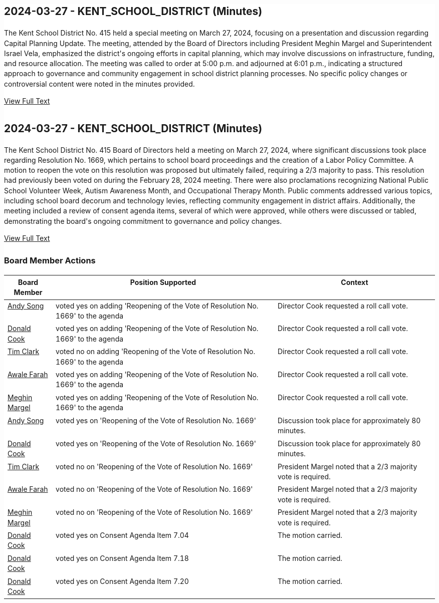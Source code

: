 ## 2024-03-27 - KENT_SCHOOL_DISTRICT (Minutes)

The Kent School District No. 415 held a special meeting on March 27, 2024, focusing on a presentation and discussion regarding Capital Planning Update. The meeting, attended by the Board of Directors including President Meghin Margel and Superintendent Israel Vela, emphasized the district's ongoing efforts in capital planning, which may involve discussions on infrastructure, funding, and resource allocation. The meeting was called to order at 5:00 p.m. and adjourned at 6:01 p.m., indicating a structured approach to governance and community engagement in school district planning processes. No specific policy changes or controversial content were noted in the minutes provided.

[View Full Text](https://raw.githubusercontent.com/VoronoiPerspectives/WashingtonStateSchoolBoardExplorer/refs/heads/main/data/countries/usa/states/wa/counties/king/school_boards/kent_school_district/2024/processed/2024-03-27-boardspecialmeetingworksession-minutes.txt)

## 2024-03-27 - KENT_SCHOOL_DISTRICT (Minutes)

The Kent School District No. 415 Board of Directors held a meeting on March 27, 2024, where significant discussions took place regarding Resolution No. 1669, which pertains to school board proceedings and the creation of a Labor Policy Committee. A motion to reopen the vote on this resolution was proposed but ultimately failed, requiring a 2/3 majority to pass. This resolution had previously been voted on during the February 28, 2024 meeting. There were also proclamations recognizing National Public School Volunteer Week, Autism Awareness Month, and Occupational Therapy Month. Public comments addressed various topics, including school board decorum and technology levies, reflecting community engagement in district affairs. Additionally, the meeting included a review of consent agenda items, several of which were approved, while others were discussed or tabled, demonstrating the board's ongoing commitment to governance and policy changes.

[View Full Text](https://raw.githubusercontent.com/VoronoiPerspectives/WashingtonStateSchoolBoardExplorer/refs/heads/main/data/countries/usa/states/wa/counties/king/school_boards/kent_school_district/2024/processed/2024-03-27-board-minutes.txt)

### Board Member Actions

| Board Member | Position Supported | Context |
|--------------|--------------------|---------|
| [Andy Song](board_member_134.md) | voted yes on adding 'Reopening of the Vote of Resolution No. 1669' to the agenda | Director Cook requested a roll call vote. |
| [Donald Cook](board_member_133.md) | voted yes on adding 'Reopening of the Vote of Resolution No. 1669' to the agenda | Director Cook requested a roll call vote. |
| [Tim Clark](board_member_132.md) | voted no on adding 'Reopening of the Vote of Resolution No. 1669' to the agenda | Director Cook requested a roll call vote. |
| [Awale Farah](board_member_131.md) | voted yes on adding 'Reopening of the Vote of Resolution No. 1669' to the agenda | Director Cook requested a roll call vote. |
| [Meghin Margel](board_member_130.md) | voted yes on adding 'Reopening of the Vote of Resolution No. 1669' to the agenda | Director Cook requested a roll call vote. |
| [Andy Song](board_member_134.md) | voted yes on 'Reopening of the Vote of Resolution No. 1669' | Discussion took place for approximately 80 minutes. |
| [Donald Cook](board_member_133.md) | voted yes on 'Reopening of the Vote of Resolution No. 1669' | Discussion took place for approximately 80 minutes. |
| [Tim Clark](board_member_132.md) | voted no on 'Reopening of the Vote of Resolution No. 1669' | President Margel noted that a 2/3 majority vote is required. |
| [Awale Farah](board_member_131.md) | voted no on 'Reopening of the Vote of Resolution No. 1669' | President Margel noted that a 2/3 majority vote is required. |
| [Meghin Margel](board_member_130.md) | voted no on 'Reopening of the Vote of Resolution No. 1669' | President Margel noted that a 2/3 majority vote is required. |
| [Donald Cook](board_member_133.md) | voted yes on Consent Agenda Item 7.04 | The motion carried. |
| [Donald Cook](board_member_133.md) | voted yes on Consent Agenda Item 7.18 | The motion carried. |
| [Donald Cook](board_member_133.md) | voted yes on Consent Agenda Item 7.20 | The motion carried. |
